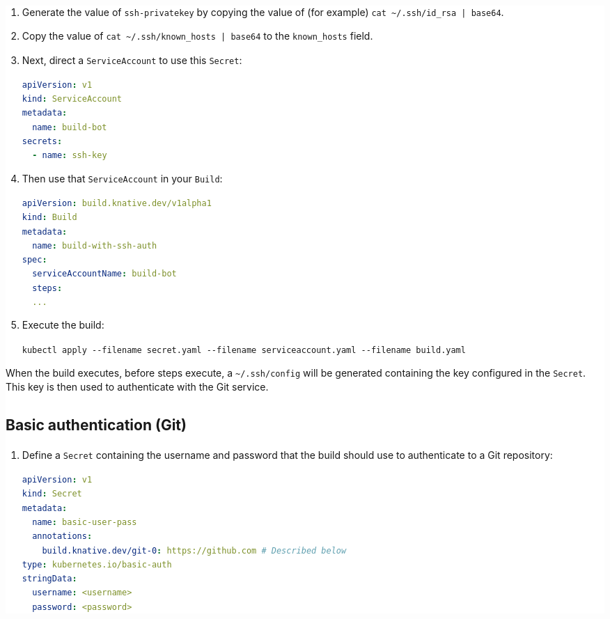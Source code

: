 1.  Generate the value of `ssh-privatekey` by copying the value of (for example)
    `cat ~/.ssh/id_rsa | base64`.

1.  Copy the value of `cat ~/.ssh/known_hosts | base64` to the `known_hosts`
    field.

1.  Next, direct a `ServiceAccount` to use this `Secret`:

    ```yaml
    apiVersion: v1
    kind: ServiceAccount
    metadata:
      name: build-bot
    secrets:
      - name: ssh-key
    ```

1.  Then use that `ServiceAccount` in your `Build`:

    ```yaml
    apiVersion: build.knative.dev/v1alpha1
    kind: Build
    metadata:
      name: build-with-ssh-auth
    spec:
      serviceAccountName: build-bot
      steps:
      ...
    ```

1.  Execute the build:

    ```shell
    kubectl apply --filename secret.yaml --filename serviceaccount.yaml --filename build.yaml
    ```

When the build executes, before steps execute, a `~/.ssh/config` will be
generated containing the key configured in the `Secret`. This key is then used
to authenticate with the Git service.

## Basic authentication (Git)

1.  Define a `Secret` containing the username and password that the build should
    use to authenticate to a Git repository:

    ```yaml
    apiVersion: v1
    kind: Secret
    metadata:
      name: basic-user-pass
      annotations:
        build.knative.dev/git-0: https://github.com # Described below
    type: kubernetes.io/basic-auth
    stringData:
      username: <username>
      password: <password>
    ```
